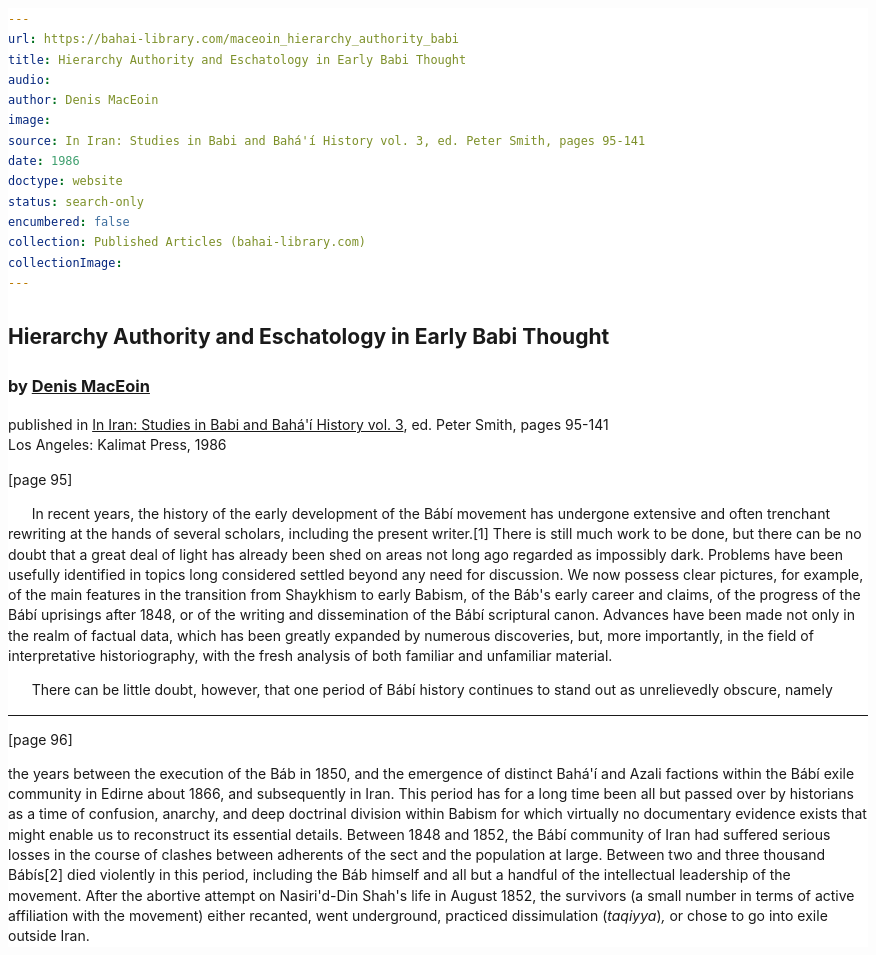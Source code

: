 ```yaml
---
url: https://bahai-library.com/maceoin_hierarchy_authority_babi
title: Hierarchy Authority and Eschatology in Early Babi Thought
audio: 
author: Denis MacEoin
image: 
source: In Iran: Studies in Babi and Bahá'í History vol. 3, ed. Peter Smith, pages 95-141
date: 1986
doctype: website
status: search-only
encumbered: false
collection: Published Articles (bahai-library.com)
collectionImage: 
---
```



## Hierarchy Authority and Eschatology in Early Babi Thought

### by [Denis MacEoin](https://bahai-library.com/author/Denis+MacEoin)

published in [In Iran: Studies in Babi and Bahá'í History vol. 3](http://bahai-library.com/smith_in_iran_sbbh3), ed. Peter Smith, pages 95-141  
Los Angeles: Kalimat Press, 1986


\[page 95\]  
  
      In recent years, the history of the early development of the Bábí movement has undergone extensive and often trenchant rewriting at the hands of several scholars, including the present writer.\[1\] There is still much work to be done, but there can be no doubt that a great deal of light has already been shed on areas not long ago regarded as impossibly dark. Problems have been usefully identified in topics long considered settled beyond any need for discussion. We now possess clear pictures, for example, of the main features in the transition from Shaykhism to early Babism, of the Báb's early career and claims, of the progress of the Bábí uprisings after 1848, or of the writing and dissemination of the Bábí scriptural canon. Advances have been made not only in the realm of factual data, which has been greatly expanded by numerous discoveries, but, more importantly, in the field of interpretative historiography, with the fresh analysis of both familiar and unfamiliar material.  
  
      There can be little doubt, however, that one period of Bábí history continues to stand out as unrelievedly obscure, namely  
  

* * *

\[page 96\]  
  
the years between the execution of the Báb in 1850, and the emergence of distinct Bahá'í and Azali factions within the Bábí exile community in Edirne about 1866, and subsequently in Iran. This period has for a long time been all but passed over by historians as a time of confusion, anarchy, and deep doctrinal division within Babism for which virtually no documentary evidence exists that might enable us to reconstruct its essential details. Between 1848 and 1852, the Bábí community of Iran had suffered serious losses in the course of clashes between adherents of the sect and the population at large. Between two and three thousand Bábís\[2\] died violently in this period, including the Báb himself and all but a handful of the intellectual leadership of the movement. After the abortive attempt on Nasiri'd-Din Shah's life in August 1852, the survivors (a small number in terms of active affiliation with the movement) either recanted, went underground, practiced dissimulation (_taqiyya_)_,_ or chose to go into exile outside Iran.  
  